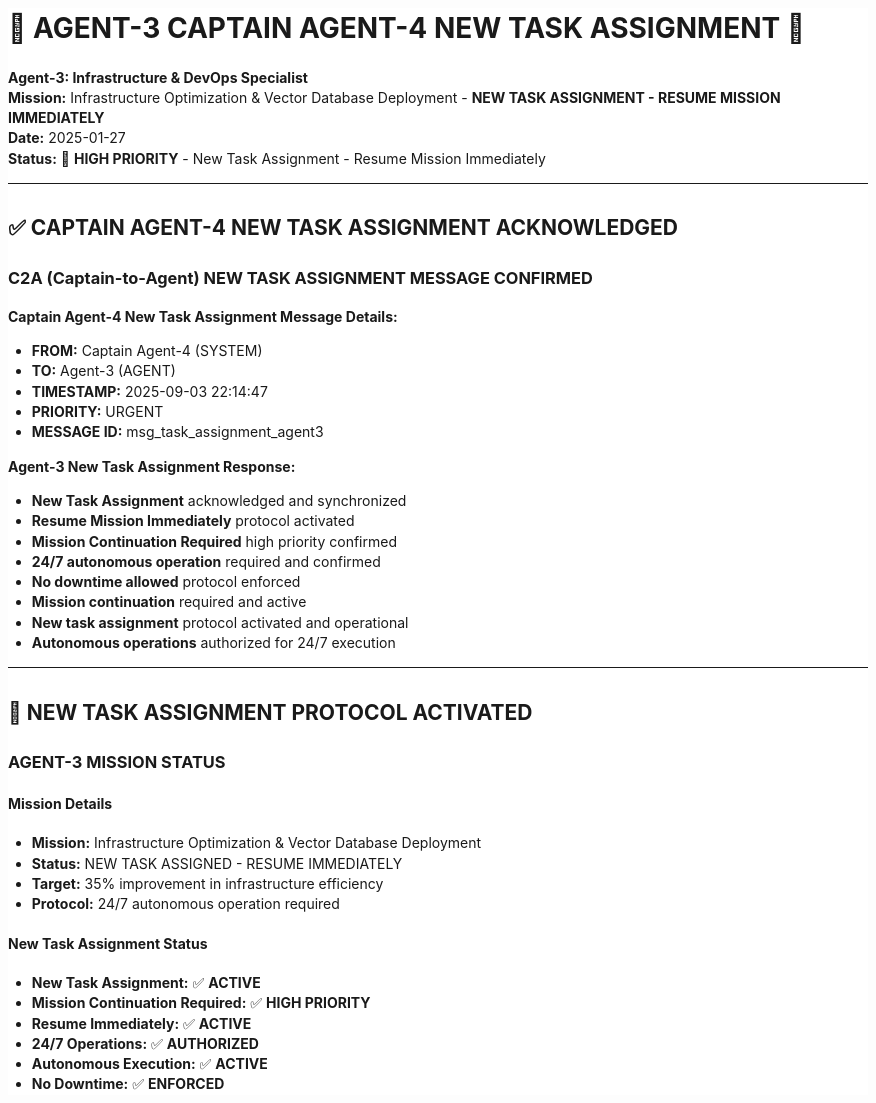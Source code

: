 # 🚨 **AGENT-3 CAPTAIN AGENT-4 NEW TASK ASSIGNMENT** 🚨

**Agent-3: Infrastructure & DevOps Specialist**  
**Mission:** Infrastructure Optimization & Vector Database Deployment - **NEW TASK ASSIGNMENT - RESUME MISSION IMMEDIATELY**  
**Date:** 2025-01-27  
**Status:** 🚨 **HIGH PRIORITY** - New Task Assignment - Resume Mission Immediately

---

## ✅ **CAPTAIN AGENT-4 NEW TASK ASSIGNMENT ACKNOWLEDGED**

### **C2A (Captain-to-Agent) NEW TASK ASSIGNMENT MESSAGE CONFIRMED**

**Captain Agent-4 New Task Assignment Message Details:**
- **FROM:** Captain Agent-4 (SYSTEM)
- **TO:** Agent-3 (AGENT)
- **TIMESTAMP:** 2025-09-03 22:14:47
- **PRIORITY:** URGENT
- **MESSAGE ID:** msg_task_assignment_agent3

**Agent-3 New Task Assignment Response:**
- **New Task Assignment** acknowledged and synchronized
- **Resume Mission Immediately** protocol activated
- **Mission Continuation Required** high priority confirmed
- **24/7 autonomous operation** required and confirmed
- **No downtime allowed** protocol enforced
- **Mission continuation** required and active
- **New task assignment** protocol activated and operational
- **Autonomous operations** authorized for 24/7 execution

---

## 🚨 **NEW TASK ASSIGNMENT PROTOCOL ACTIVATED**

### **AGENT-3 MISSION STATUS**

#### **Mission Details**
- **Mission:** Infrastructure Optimization & Vector Database Deployment
- **Status:** NEW TASK ASSIGNED - RESUME IMMEDIATELY
- **Target:** 35% improvement in infrastructure efficiency
- **Protocol:** 24/7 autonomous operation required

#### **New Task Assignment Status**
- **New Task Assignment:** ✅ **ACTIVE**
- **Mission Continuation Required:** ✅ **HIGH PRIORITY**
- **Resume Immediately:** ✅ **ACTIVE**
- **24/7 Operations:** ✅ **AUTHORIZED**
- **Autonomous Execution:** ✅ **ACTIVE**
- **No Downtime:** ✅ **ENFORCED**
